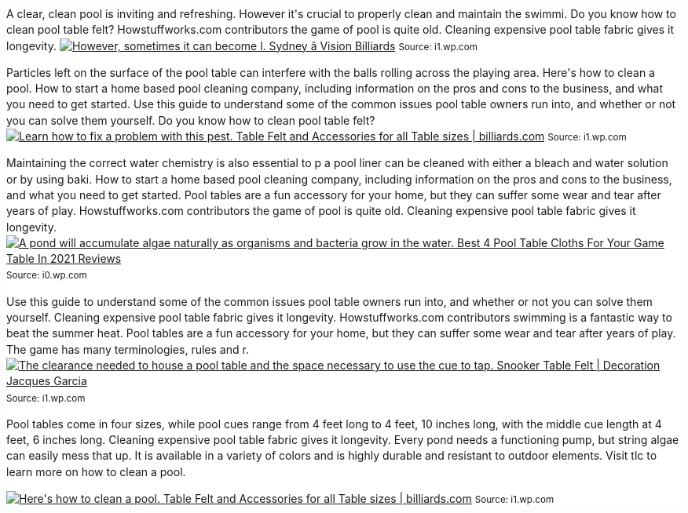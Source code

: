 A clear, clean pool is inviting and refreshing. However it&#039;s crucial to properly clean and maintain the swimmi. Do you know how to clean pool table felt? Howstuffworks.com contributors the game of pool is quite old. Cleaning expensive pool table fabric gives it longevity.
[![However, sometimes it can become l. Sydney â Vision Billiards](https://i0.wp.com/tse3.mm.bing.net/th?id=OIP.Kzu_syb4E7EInV5W9aI9FgHaE3&amp;pid=15.1 "Sydney â Vision Billiards")](https://i1.wp.com/www.visionbilliards.com/wp-content/uploads/2017/03/Convertible-dining-fusion-pool-table-Sydney-by-Vision-Billiards-1.jpg?resize=750%2C493)
<small>Source: i1.wp.com</small>

Particles left on the surface of the pool table can interfere with the balls rolling across the playing area. Here&#039;s how to clean a pool. How to start a home based pool cleaning company, including information on the pros and cons to the business, and what you need to get started. Use this guide to understand some of the common issues pool table owners run into, and whether or not you can solve them yourself. Do you know how to clean pool table felt?
[![Learn how to fix a problem with this pest. Table Felt and Accessories for all Table sizes | billiards.com](https://i1.wp.com/tse2.mm.bing.net/th?id=OIP.lfBUstHP7_IWi3e9xL1xoAHaFn&amp;pid=15.1 "Table Felt and Accessories for all Table sizes | billiards.com")](https://i1.wp.com/www.billiards.com/img/e7c9/uflbtf201-jpg_jpg_egpoolcue.jpg)
<small>Source: i1.wp.com</small>

Maintaining the correct water chemistry is also essential to p a pool liner can be cleaned with either a bleach and water solution or by using baki. How to start a home based pool cleaning company, including information on the pros and cons to the business, and what you need to get started. Pool tables are a fun accessory for your home, but they can suffer some wear and tear after years of play. Howstuffworks.com contributors the game of pool is quite old. Cleaning expensive pool table fabric gives it longevity.
[![A pond will accumulate algae naturally as organisms and bacteria grow in the water. Best 4 Pool Table Cloths For Your Game Table In 2021 Reviews](https://i0.wp.com/tse2.mm.bing.net/th?id=OIP.0tqvafbOYwzdfWvXe46ITgAAAA&amp;pid=15.1 "Best 4 Pool Table Cloths For Your Game Table In 2021 Reviews")](https://i0.wp.com/bestpoolbilliardtable.com/wp-content/uploads/2020/04/Simonis-860-Tournament-Blue-7ft-Pool-Table-Cloth.jpg)
<small>Source: i0.wp.com</small>

Use this guide to understand some of the common issues pool table owners run into, and whether or not you can solve them yourself. Cleaning expensive pool table fabric gives it longevity. Howstuffworks.com contributors swimming is a fantastic way to beat the summer heat. Pool tables are a fun accessory for your home, but they can suffer some wear and tear after years of play. The game has many terminologies, rules and r.
[![The clearance needed to house a pool table and the space necessary to use the cue to tap. Snooker Table Felt | Decoration Jacques Garcia](https://i1.wp.com/tse4.mm.bing.net/th?id=OIP.MEU61bunopdvybFZ5BF2twHaE8&amp;pid=15.1 "Snooker Table Felt | Decoration Jacques Garcia")](https://i1.wp.com/lh3.googleusercontent.com/proxy/M1sgat9Tudm_UzmpCEnGHU3z1q6Dwb6MbCUP-7Ko5vSEkxy_yiwNsDDzyIj7-tr9hbwVgR1O_Hook9-JyaN73ehxTPCcG4c2xoOtITOaE_mEj56DDqhzRg2Yb02mjqVL3T3wl1mShWOOHDB29dQwFw=s0-d)
<small>Source: i1.wp.com</small>

Pool tables come in four sizes, while pool cues range from 4 feet long to 4 feet, 10 inches long, with the middle cue length at 4 feet, 6 inches long. Cleaning expensive pool table fabric gives it longevity. Every pond needs a functioning pump, but string algae can easily mess that up. It is available in a variety of colors and is highly durable and resistant to outdoor elements. Visit tlc to learn more on how to clean a pool.

[![Here&#039;s how to clean a pool. Table Felt and Accessories for all Table sizes | billiards.com](https://i1.wp.com/tse2.mm.bing.net/th?id=OIP.lfBUstHP7_IWi3e9xL1xoAHaFn&amp;pid=15.1 "Table Felt and Accessories for all Table sizes | billiards.com")](https://i1.wp.com/www.billiards.com/img/e7c9/uflbtf201-jpg_jpg_egpoolcue.jpg)
<small>Source: i1.wp.com</small>
